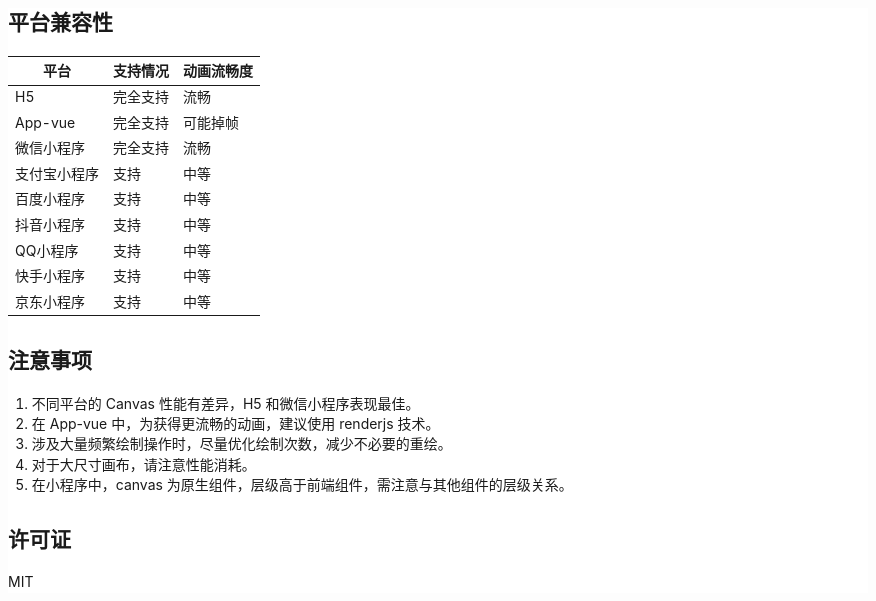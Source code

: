 ## 平台兼容性

| 平台 | 支持情况 | 动画流畅度 |
| --- | --- | --- |
| H5 | 完全支持 | 流畅 |
| App-vue | 完全支持 | 可能掉帧 |
| 微信小程序 | 完全支持 | 流畅 |
| 支付宝小程序 | 支持 | 中等 |
| 百度小程序 | 支持 | 中等 |
| 抖音小程序 | 支持 | 中等 |
| QQ小程序 | 支持 | 中等 |
| 快手小程序 | 支持 | 中等 |
| 京东小程序 | 支持 | 中等 |

## 注意事项

1. 不同平台的 Canvas 性能有差异，H5 和微信小程序表现最佳。
2. 在 App-vue 中，为获得更流畅的动画，建议使用 renderjs 技术。
3. 涉及大量频繁绘制操作时，尽量优化绘制次数，减少不必要的重绘。
4. 对于大尺寸画布，请注意性能消耗。
5. 在小程序中，canvas 为原生组件，层级高于前端组件，需注意与其他组件的层级关系。

## 许可证

MIT
